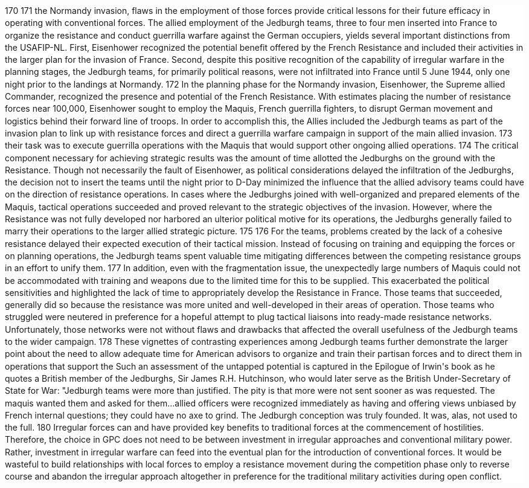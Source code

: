 170
171
the Normandy invasion, flaws in the employment of those forces provide critical lessons for their future efficacy in operating with conventional forces.
The allied employment of the Jedburgh teams, three to four men inserted into
France to organize the resistance and conduct guerrilla warfare against the German occupiers, yields several important distinctions from the USAFIP-NL. First, Eisenhower recognized the potential benefit offered by the French Resistance and included their activities in the larger plan for the invasion of France. Second, despite this positive recognition of the capability of irregular warfare in the planning stages, the Jedburgh teams, for primarily political reasons, were not infiltrated into France until 5 June 1944, only one night prior to the landings at Normandy. 
172
In the planning phase for the Normandy invasion, Eisenhower, the Supreme allied Commander, recognized the presence and potential of the French Resistance. With estimates placing the number of resistance forces near 100,000, Eisenhower sought to employ the Maquis, French guerrilla fighters, to disrupt German movement and logistics behind their forward line of troops. In order to accomplish this, the Allies included the Jedburgh teams as part of the invasion plan to link up with resistance forces and direct a guerrilla warfare campaign in support of the main allied invasion. 
173
their task was to execute guerrilla operations with the Maquis that would support other ongoing allied operations. 
174
The critical component necessary for achieving strategic results was the amount of time allotted the Jedburghs on the ground with the Resistance. Though not necessarily the fault of Eisenhower, as political considerations delayed the infiltration of the Jedburghs, the decision not to insert the teams until the night prior to D-Day minimized the influence that the allied advisory teams could have on the direction of resistance operations. In cases where the Jedburghs joined with well-organized and prepared elements of the Maquis, tactical operations succeeded and proved relevant to the strategic objectives of the invasion.
However, where the Resistance was not fully developed nor harbored an ulterior political motive for its operations, the Jedburghs generally failed to marry their operations to the larger allied strategic picture. 
175
176
For the teams, problems created by the lack of a cohesive resistance delayed their expected execution of their tactical mission. Instead of focusing on training and equipping the forces or on planning operations, the Jedburgh teams spent valuable time mitigating differences between the competing resistance groups in an effort to unify them. 177
In addition, even with the fragmentation issue, the unexpectedly large numbers of Maquis could not be accommodated with training and weapons due to the limited time for this to be supplied. This exacerbated the political sensitivities and highlighted the lack of time to appropriately develop the Resistance in France. Those teams that succeeded, generally did so because the resistance was more united and well-developed in their areas of operation. Those teams who struggled were neutered in preference for a hopeful attempt to plug tactical liaisons into ready-made resistance networks. Unfortunately, those networks were not without flaws and drawbacks that affected the overall usefulness of the Jedburgh teams to the wider campaign. 178
These vignettes of contrasting experiences among Jedburgh teams further demonstrate the larger point about the need to allow adequate time for American advisors to organize and train their partisan forces and to direct them in operations that support the  Such an assessment of the untapped potential is captured in the Epilogue of Irwin's book as he quotes a British member of the Jedburghs, Sir James R.H. Hutchinson, who would later serve as the British Under-Secretary of State for War: "Jedburgh teams were more than justified. The pity is that more were not sent sooner as was requested. The maquis wanted them and asked for them…allied officers were recognized immediately as having and offering views unbiased by French internal questions; they could have no axe to grind.
The Jedburgh conception was truly founded. It was, alas, not used to the full.
180
Irregular forces can and have provided key benefits to traditional forces at the commencement of hostilities. Therefore, the choice in GPC does not need to be between investment in irregular approaches and conventional military power. Rather, investment in irregular warfare can feed into the eventual plan for the introduction of conventional forces.
It would be wasteful to build relationships with local forces to employ a resistance movement during the competition phase only to reverse course and abandon the irregular approach altogether in preference for the traditional military activities during open conflict.